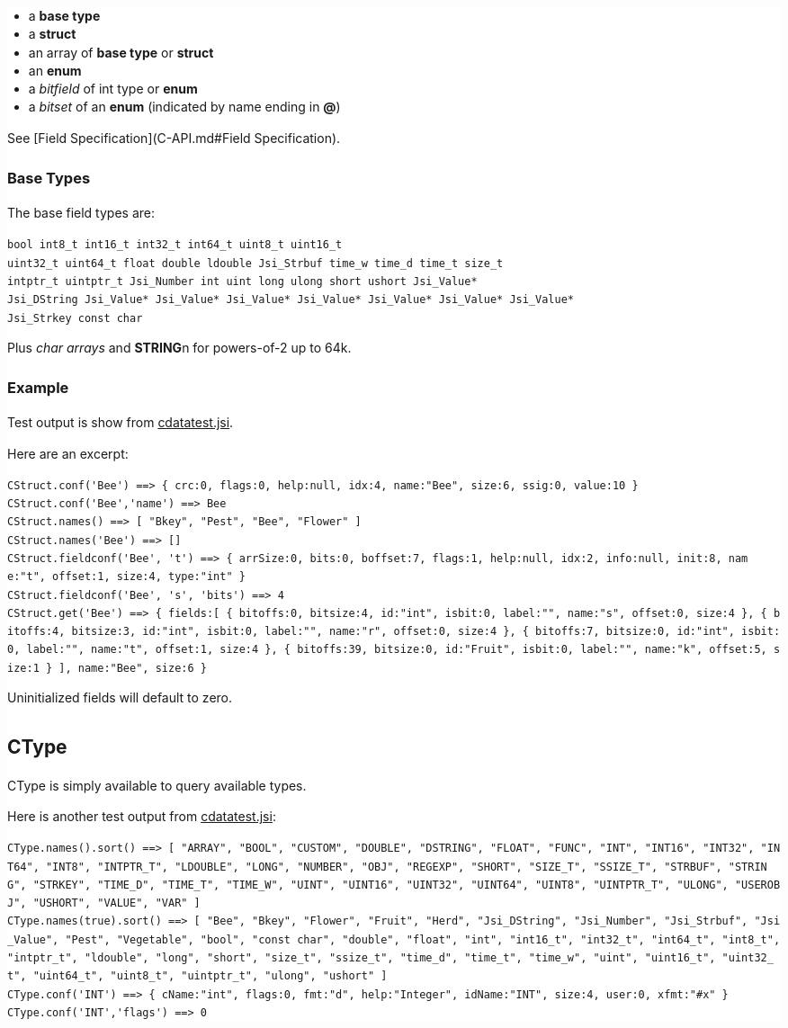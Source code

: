 - a **base type**
- a **struct**
- an array of **base type** or **struct**
- an **enum**
- a *bitfield* of int type or **enum**
- a *bitset* of an **enum** (indicated by name ending in **@**)

See [Field Specification](C-API.md#Field Specification).


### Base Types
The base field types are:

    bool int8_t int16_t int32_t int64_t uint8_t uint16_t
    uint32_t uint64_t float double ldouble Jsi_Strbuf time_w time_d time_t size_t
    intptr_t uintptr_t Jsi_Number int uint long ulong short ushort Jsi_Value*
    Jsi_DString Jsi_Value* Jsi_Value* Jsi_Value* Jsi_Value* Jsi_Value* Jsi_Value* Jsi_Value*
    Jsi_Strkey const char

Plus *char arrays* and **STRING**n for powers-of-2 up to 64k.


### Example
Test output is show from [cdatatest.jsi](https://jsish.org/jsi/file/c-demos/cdata/cdatatest.jsi).

Here are an excerpt:

    CStruct.conf('Bee') ==> { crc:0, flags:0, help:null, idx:4, name:"Bee", size:6, ssig:0, value:10 }
    CStruct.conf('Bee','name') ==> Bee
    CStruct.names() ==> [ "Bkey", "Pest", "Bee", "Flower" ]
    CStruct.names('Bee') ==> []
    CStruct.fieldconf('Bee', 't') ==> { arrSize:0, bits:0, boffset:7, flags:1, help:null, idx:2, info:null, init:8, name:"t", offset:1, size:4, type:"int" }
    CStruct.fieldconf('Bee', 's', 'bits') ==> 4
    CStruct.get('Bee') ==> { fields:[ { bitoffs:0, bitsize:4, id:"int", isbit:0, label:"", name:"s", offset:0, size:4 }, { bitoffs:4, bitsize:3, id:"int", isbit:0, label:"", name:"r", offset:0, size:4 }, { bitoffs:7, bitsize:0, id:"int", isbit:0, label:"", name:"t", offset:1, size:4 }, { bitoffs:39, bitsize:0, id:"Fruit", isbit:0, label:"", name:"k", offset:5, size:1 } ], name:"Bee", size:6 }

Uninitialized fields will default to zero.

CType
----
CType is simply available to query available types.

Here is another test output from [cdatatest.jsi](#Example):

    CType.names().sort() ==> [ "ARRAY", "BOOL", "CUSTOM", "DOUBLE", "DSTRING", "FLOAT", "FUNC", "INT", "INT16", "INT32", "INT64", "INT8", "INTPTR_T", "LDOUBLE", "LONG", "NUMBER", "OBJ", "REGEXP", "SHORT", "SIZE_T", "SSIZE_T", "STRBUF", "STRING", "STRKEY", "TIME_D", "TIME_T", "TIME_W", "UINT", "UINT16", "UINT32", "UINT64", "UINT8", "UINTPTR_T", "ULONG", "USEROBJ", "USHORT", "VALUE", "VAR" ]
    CType.names(true).sort() ==> [ "Bee", "Bkey", "Flower", "Fruit", "Herd", "Jsi_DString", "Jsi_Number", "Jsi_Strbuf", "Jsi_Value", "Pest", "Vegetable", "bool", "const char", "double", "float", "int", "int16_t", "int32_t", "int64_t", "int8_t", "intptr_t", "ldouble", "long", "short", "size_t", "ssize_t", "time_d", "time_t", "time_w", "uint", "uint16_t", "uint32_t", "uint64_t", "uint8_t", "uintptr_t", "ulong", "ushort" ]
    CType.conf('INT') ==> { cName:"int", flags:0, fmt:"d", help:"Integer", idName:"INT", size:4, user:0, xfmt:"#x" }
    CType.conf('INT','flags') ==> 0
